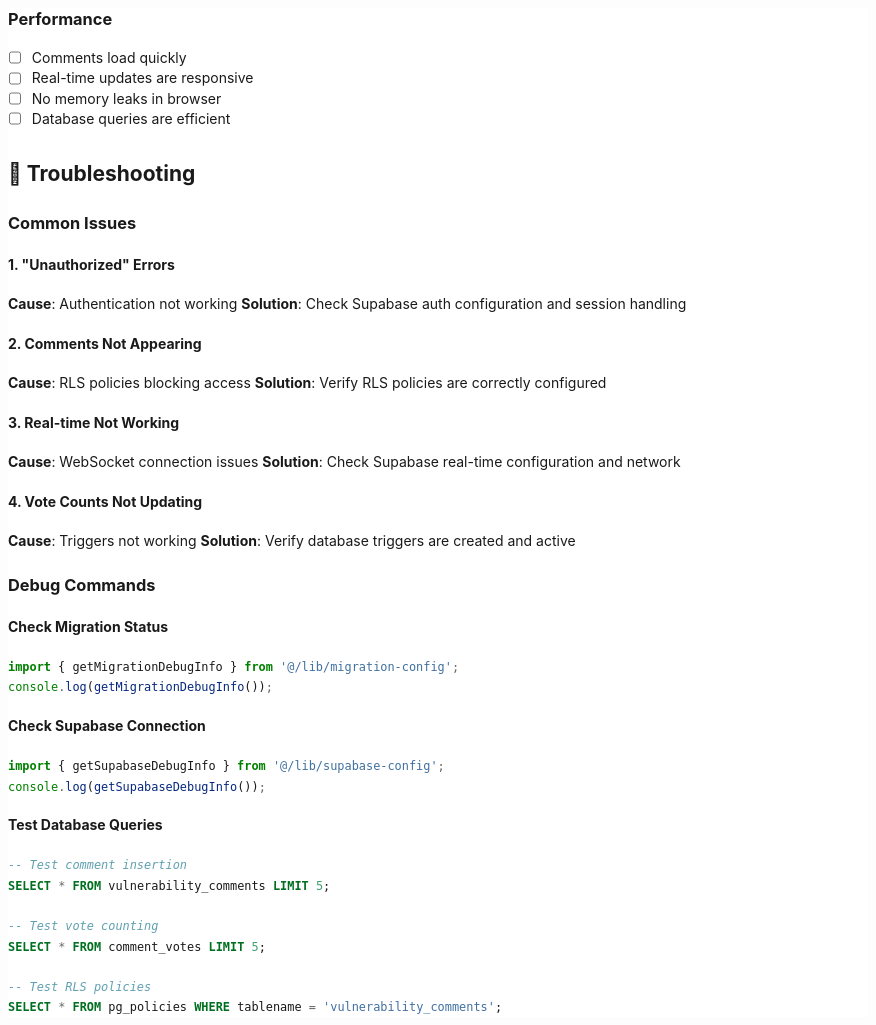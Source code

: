 ### Performance
- [ ] Comments load quickly
- [ ] Real-time updates are responsive
- [ ] No memory leaks in browser
- [ ] Database queries are efficient

## 🚨 Troubleshooting

### Common Issues

#### 1. "Unauthorized" Errors
**Cause**: Authentication not working
**Solution**: Check Supabase auth configuration and session handling

#### 2. Comments Not Appearing
**Cause**: RLS policies blocking access
**Solution**: Verify RLS policies are correctly configured

#### 3. Real-time Not Working
**Cause**: WebSocket connection issues
**Solution**: Check Supabase real-time configuration and network

#### 4. Vote Counts Not Updating
**Cause**: Triggers not working
**Solution**: Verify database triggers are created and active

### Debug Commands

#### Check Migration Status
```typescript
import { getMigrationDebugInfo } from '@/lib/migration-config';
console.log(getMigrationDebugInfo());
```

#### Check Supabase Connection
```typescript
import { getSupabaseDebugInfo } from '@/lib/supabase-config';
console.log(getSupabaseDebugInfo());
```

#### Test Database Queries
```sql
-- Test comment insertion
SELECT * FROM vulnerability_comments LIMIT 5;

-- Test vote counting
SELECT * FROM comment_votes LIMIT 5;

-- Test RLS policies
SELECT * FROM pg_policies WHERE tablename = 'vulnerability_comments';
```

